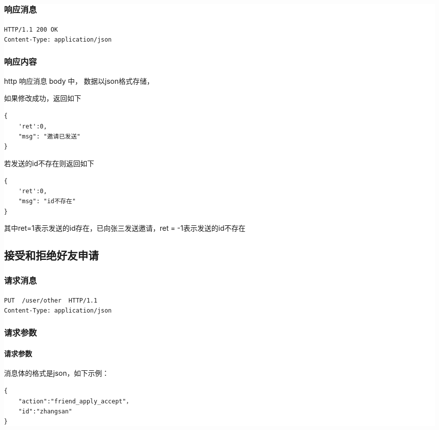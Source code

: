 
### 响应消息

```
HTTP/1.1 200 OK
Content-Type: application/json
```

### 响应内容

http 响应消息 body 中， 数据以json格式存储，

如果修改成功，返回如下

```
{
	'ret':0,
    "msg": "邀请已发送"
}
```

若发送的id不存在则返回如下



```
{
	'ret':0,
    "msg": "id不存在"
}
```



其中ret=1表示发送的id存在，已向张三发送邀请，ret = -1表示发送的id不存在



## 接受和拒绝好友申请

### 请求消息

```
PUT  /user/other  HTTP/1.1
Content-Type: application/json
```

### 请求参数

#### 请求参数

消息体的格式是json，如下示例：

```
{
	"action":"friend_apply_accept"，
	"id":"zhangsan"
}
```
